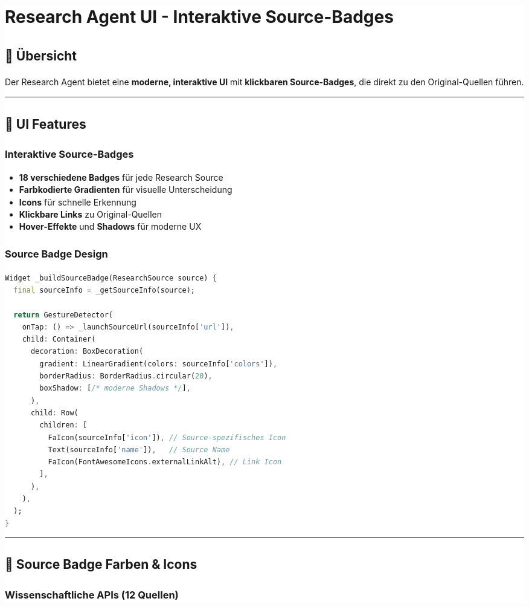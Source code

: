 # Research Agent UI - Interaktive Source-Badges

## 🎯 Übersicht

Der Research Agent bietet eine **moderne, interaktive UI** mit **klickbaren Source-Badges**, die direkt zu den Original-Quellen führen.

---

## 🎨 UI Features

### **Interaktive Source-Badges**
- **18 verschiedene Badges** für jede Research Source
- **Farbkodierte Gradienten** für visuelle Unterscheidung
- **Icons** für schnelle Erkennung
- **Klickbare Links** zu Original-Quellen
- **Hover-Effekte** und **Shadows** für moderne UX

### **Source Badge Design**
```dart
Widget _buildSourceBadge(ResearchSource source) {
  final sourceInfo = _getSourceInfo(source);
  
  return GestureDetector(
    onTap: () => _launchSourceUrl(sourceInfo['url']),
    child: Container(
      decoration: BoxDecoration(
        gradient: LinearGradient(colors: sourceInfo['colors']),
        borderRadius: BorderRadius.circular(20),
        boxShadow: [/* moderne Shadows */],
      ),
      child: Row(
        children: [
          FaIcon(sourceInfo['icon']), // Source-spezifisches Icon
          Text(sourceInfo['name']),   // Source Name
          FaIcon(FontAwesomeIcons.externalLinkAlt), // Link Icon
        ],
      ),
    ),
  );
}
```

---

## 🎨 Source Badge Farben & Icons

### **Wissenschaftliche APIs (12 Quellen)**
